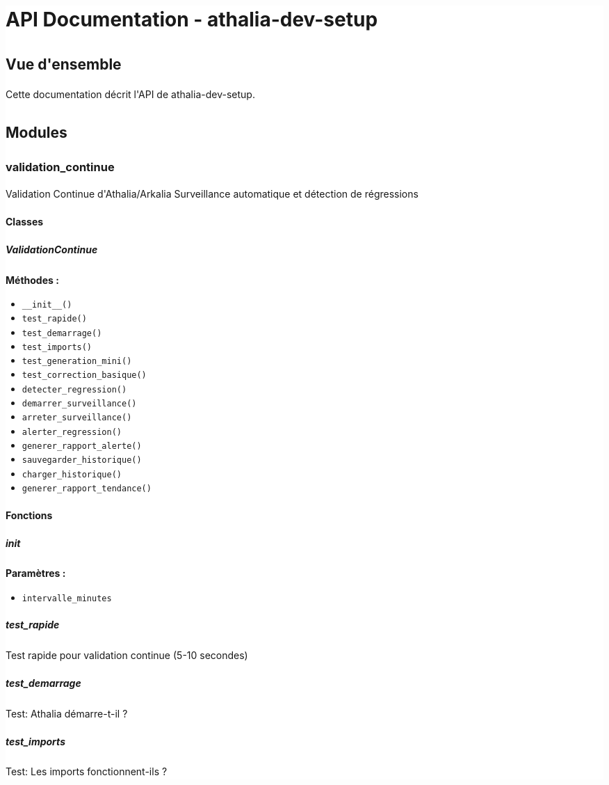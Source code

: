 # API Documentation - athalia-dev-setup

## Vue d'ensemble

Cette documentation décrit l'API de athalia-dev-setup.

## Modules

### validation_continue

Validation Continue d'Athalia/Arkalia
Surveillance automatique et détection de régressions

#### Classes

##### ValidationContinue

**Méthodes :**

- `__init__()`
- `test_rapide()`
- `test_demarrage()`
- `test_imports()`
- `test_generation_mini()`
- `test_correction_basique()`
- `detecter_regression()`
- `demarrer_surveillance()`
- `arreter_surveillance()`
- `alerter_regression()`
- `generer_rapport_alerte()`
- `sauvegarder_historique()`
- `charger_historique()`
- `generer_rapport_tendance()`

#### Fonctions

##### __init__

**Paramètres :**

- `intervalle_minutes`

##### test_rapide

Test rapide pour validation continue (5-10 secondes)

##### test_demarrage

Test: Athalia démarre-t-il ?

##### test_imports

Test: Les imports fonctionnent-ils ?
